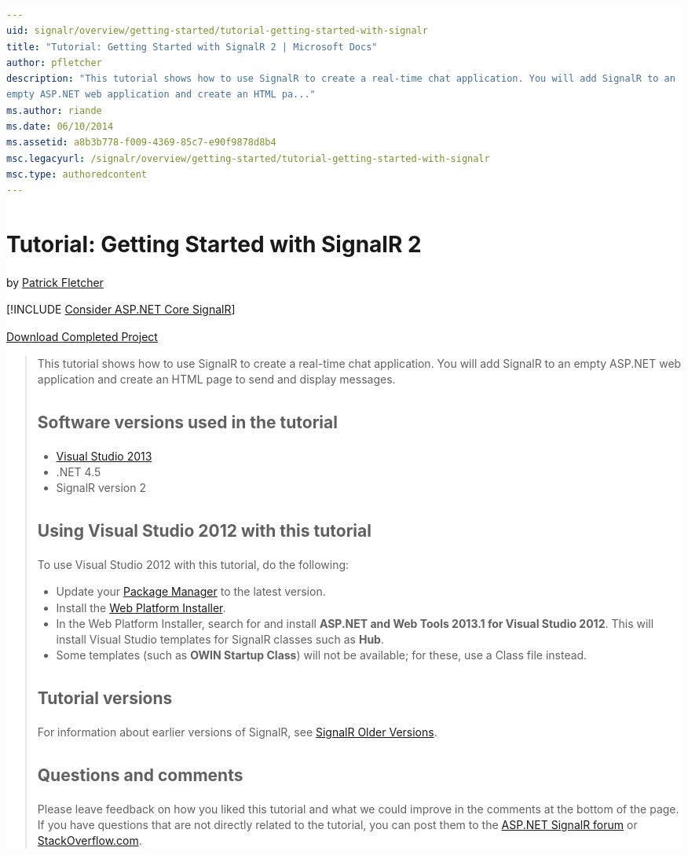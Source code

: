 ```yaml
---
uid: signalr/overview/getting-started/tutorial-getting-started-with-signalr
title: "Tutorial: Getting Started with SignalR 2 | Microsoft Docs"
author: pfletcher
description: "This tutorial shows how to use SignalR to create a real-time chat application. You will add SignalR to an empty ASP.NET web application and create an HTML pa..."
ms.author: riande
ms.date: 06/10/2014
ms.assetid: a8b3b778-f009-4369-85c7-e90f9878d8b4
msc.legacyurl: /signalr/overview/getting-started/tutorial-getting-started-with-signalr
msc.type: authoredcontent
---
```

Tutorial: Getting Started with SignalR 2
====================
by [Patrick Fletcher](https://github.com/pfletcher)

[!INCLUDE [Consider ASP.NET Core SignalR](../../../includes/signalr-version-disambiguation.md)]

[Download Completed Project](http://code.msdn.microsoft.com/SignalR-Getting-Started-b9d18aa9)

> This tutorial shows how to use SignalR to create a real-time chat application. You will add SignalR to an empty ASP.NET web application and create an HTML page to send and display messages. 
> 
> ## Software versions used in the tutorial
> 
> 
> - [Visual Studio 2013](https://www.microsoft.com/visualstudio/eng/2013-downloads)
> - .NET 4.5
> - SignalR version 2
>   
> 
> 
> ## Using Visual Studio 2012 with this tutorial
> 
> 
> To use Visual Studio 2012 with this tutorial, do the following:
> 
> - Update your [Package Manager](http://docs.nuget.org/docs/start-here/installing-nuget) to the latest version.
> - Install the [Web Platform Installer](https://www.microsoft.com/web/downloads/platform.aspx).
> - In the Web Platform Installer, search for and install **ASP.NET and Web Tools 2013.1 for Visual Studio 2012**. This will install Visual Studio templates for SignalR classes such as **Hub**.
> - Some templates (such as **OWIN Startup Class**) will not be available; for these, use a Class file instead.
> 
> 
> ## Tutorial versions
> 
> For information about earlier versions of SignalR, see [SignalR Older Versions](../older-versions/index.md).
> 
> ## Questions and comments
> 
> Please leave feedback on how you liked this tutorial and what we could improve in the comments at the bottom of the page. If you have questions that are not directly related to the tutorial, you can post them to the [ASP.NET SignalR forum](https://forums.asp.net/1254.aspx/1?ASP+NET+SignalR) or [StackOverflow.com](http://stackoverflow.com/).
